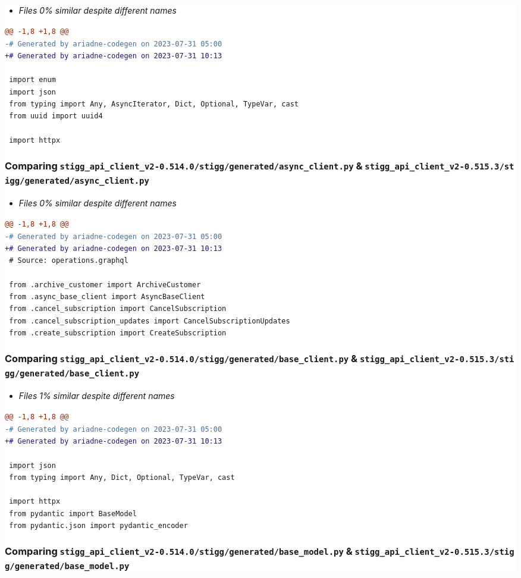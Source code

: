 * *Files 0% similar despite different names*

```diff
@@ -1,8 +1,8 @@
-# Generated by ariadne-codegen on 2023-07-31 05:00
+# Generated by ariadne-codegen on 2023-07-31 10:13
 
 import enum
 import json
 from typing import Any, AsyncIterator, Dict, Optional, TypeVar, cast
 from uuid import uuid4
 
 import httpx
```

### Comparing `stigg_api_client_v2-0.514.0/stigg/generated/async_client.py` & `stigg_api_client_v2-0.515.3/stigg/generated/async_client.py`

 * *Files 0% similar despite different names*

```diff
@@ -1,8 +1,8 @@
-# Generated by ariadne-codegen on 2023-07-31 05:00
+# Generated by ariadne-codegen on 2023-07-31 10:13
 # Source: operations.graphql
 
 from .archive_customer import ArchiveCustomer
 from .async_base_client import AsyncBaseClient
 from .cancel_subscription import CancelSubscription
 from .cancel_subscription_updates import CancelSubscriptionUpdates
 from .create_subscription import CreateSubscription
```

### Comparing `stigg_api_client_v2-0.514.0/stigg/generated/base_client.py` & `stigg_api_client_v2-0.515.3/stigg/generated/base_client.py`

 * *Files 1% similar despite different names*

```diff
@@ -1,8 +1,8 @@
-# Generated by ariadne-codegen on 2023-07-31 05:00
+# Generated by ariadne-codegen on 2023-07-31 10:13
 
 import json
 from typing import Any, Dict, Optional, TypeVar, cast
 
 import httpx
 from pydantic import BaseModel
 from pydantic.json import pydantic_encoder
```

### Comparing `stigg_api_client_v2-0.514.0/stigg/generated/base_model.py` & `stigg_api_client_v2-0.515.3/stigg/generated/base_model.py`
